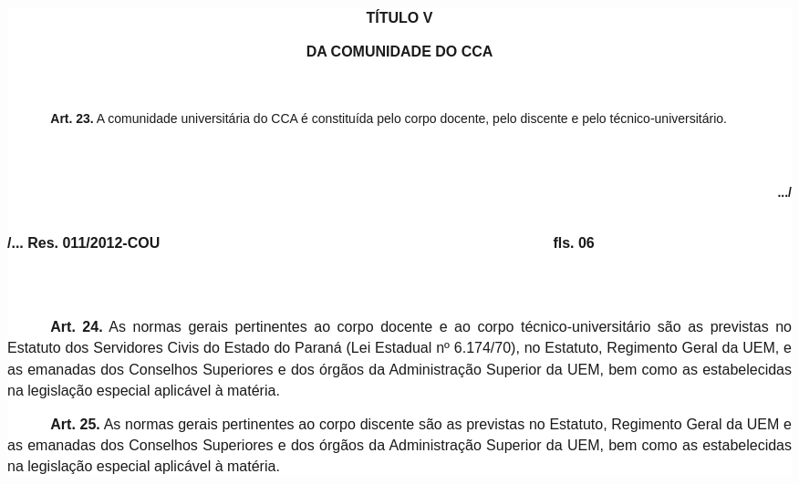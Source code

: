 <p class=MsoNormal align=center style='text-align:center'><b><span
style='font-size:12.0pt;font-family:Arial;mso-no-proof:yes'>TÍTULO V<o:p></o:p></span></b></p>

<p class=MsoNormal align=center style='text-align:center'><b><span
style='font-size:12.0pt;font-family:Arial;mso-no-proof:yes'>DA COMUNIDADE DO
CCA<o:p></o:p></span></b></p>

<p class=MsoNormal align=center style='text-align:center'><span
style='font-size:12.0pt;font-family:Arial;mso-no-proof:yes'><o:p>&nbsp;</o:p></span></p>

<p style='margin:0cm;margin-bottom:.0001pt;text-align:justify;text-indent:35.45pt'><b><span
style='mso-bidi-font-size:12.0pt;font-family:Arial;mso-no-proof:yes'>Art. <st1:metricconverter
ProductID="23. A" w:st="on">23.<span style='font-weight:normal'> A</span></st1:metricconverter><span
style='font-weight:normal'> comunidade universitária do CCA é constituída pelo
corpo docente, pelo discente e pelo técnico-universitário.<o:p></o:p></span></span></b></p>

<p style='margin:0cm;margin-bottom:.0001pt;text-align:justify;text-indent:35.45pt'><span
style='mso-bidi-font-size:12.0pt;font-family:Arial;mso-no-proof:yes'><o:p>&nbsp;</o:p></span></p>

<p style='margin:0cm;margin-bottom:.0001pt;text-align:justify;text-indent:35.45pt'><span
style='mso-bidi-font-size:12.0pt;font-family:Arial;mso-no-proof:yes'><o:p>&nbsp;</o:p></span></p>

<p style='margin:0cm;margin-bottom:.0001pt;text-align:justify;text-indent:35.45pt'><span
style='mso-bidi-font-size:12.0pt;font-family:Arial;mso-no-proof:yes'><o:p>&nbsp;</o:p></span></p>

<p align=right style='margin:0cm;margin-bottom:.0001pt;text-align:right;
text-indent:35.45pt'><b style='mso-bidi-font-weight:normal'><span
style='mso-bidi-font-size:12.0pt;font-family:Arial;mso-no-proof:yes'>.../<o:p></o:p></span></b></p>

<p style='margin:0cm;margin-bottom:.0001pt;text-align:justify;text-indent:35.45pt'><span
style='mso-bidi-font-size:12.0pt;font-family:Arial;mso-no-proof:yes'><o:p>&nbsp;</o:p></span></p>

<p class=MsoNormal style='text-align:justify;tab-stops:8.0cm 276.45pt'><b
style='mso-bidi-font-weight:normal'><span style='font-size:12.0pt;font-family:
Arial;mso-no-proof:yes'>/... Res. 011/2012-COU<span style='mso-tab-count:6'>                                                                                        </span><span
style='mso-spacerun:yes'>         </span>fls. 06<o:p></o:p></span></b></p>

<p style='margin:0cm;margin-bottom:.0001pt;text-align:justify;text-indent:35.45pt'><span
style='mso-bidi-font-size:12.0pt;font-family:Arial;mso-no-proof:yes'><o:p>&nbsp;</o:p></span></p>

<p style='margin:0cm;margin-bottom:.0001pt;text-align:justify;text-indent:35.45pt'><b><span
style='mso-bidi-font-size:12.0pt;font-family:Arial;mso-no-proof:yes'><o:p>&nbsp;</o:p></span></b></p>

<p class=MsoNormal style='margin-bottom:6.0pt;text-align:justify;text-indent:
35.45pt'><b><span style='font-size:12.0pt;font-family:Arial;mso-no-proof:yes'>Art.
24.</span></b><span style='font-size:12.0pt;font-family:Arial;mso-no-proof:
yes'> As normas gerais pertinentes ao corpo docente e ao corpo
técnico-universitário são as previstas no Estatuto dos Servidores Civis do Estado
do Paraná (Lei Estadual nº 6.174/70), no Estatuto, Regimento Geral da UEM, e as
emanadas dos Conselhos Superiores e dos órgãos da Administração Superior da UEM,
bem como as estabelecidas na legislação especial aplicável à matéria.<b><o:p></o:p></b></span></p>

<p class=MsoNormal style='text-align:justify;text-indent:35.45pt;mso-layout-grid-align:
none'><b><span style='font-size:12.0pt;font-family:Arial;mso-no-proof:yes'>Art.
25.</span></b><span style='font-size:12.0pt;font-family:Arial;mso-no-proof:
yes'> As normas gerais pertinentes ao corpo discente são as previstas no
Estatuto, Regimento Geral da UEM e as emanadas dos Conselhos Superiores e dos
órgãos da Administração Superior da UEM, bem como as estabelecidas na
legislação especial aplicável à matéria.<o:p></o:p></span></p>
